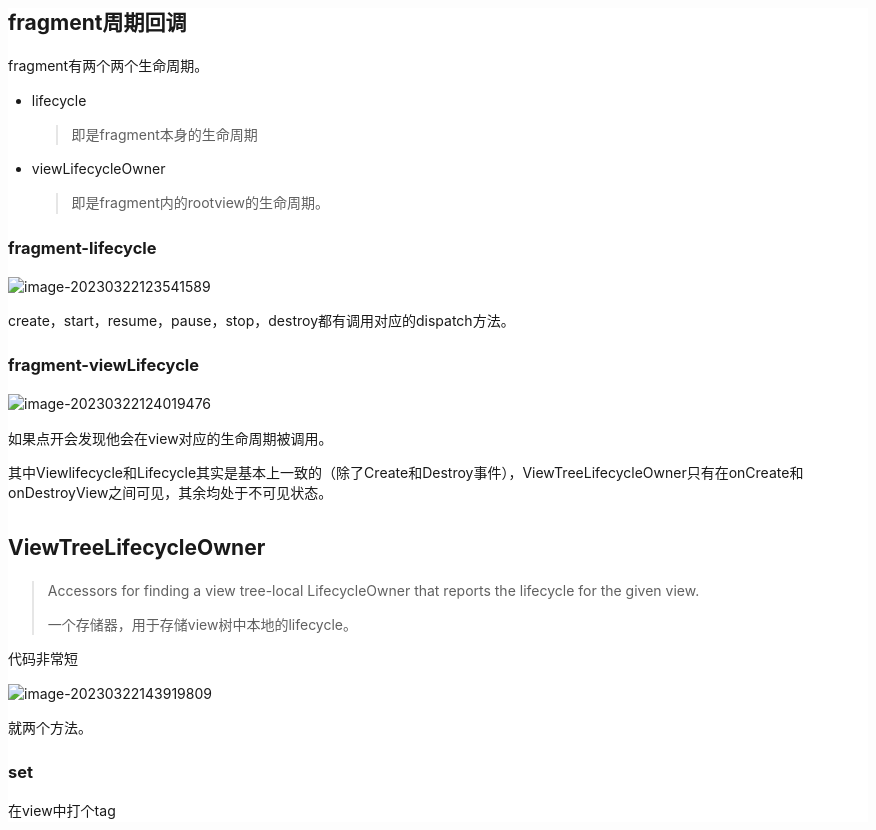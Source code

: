 



## fragment周期回调

fragment有两个两个生命周期。

- lifecycle

  > 即是fragment本身的生命周期

- viewLifecycleOwner

  > 即是fragment内的rootview的生命周期。



### fragment-lifecycle

![image-20230322123541589](https://typora-blog-picture.oss-cn-chengdu.aliyuncs.com/blog/image-20230322123541589.png)

create，start，resume，pause，stop，destroy都有调用对应的dispatch方法。



### fragment-viewLifecycle



![image-20230322124019476](https://typora-blog-picture.oss-cn-chengdu.aliyuncs.com/blog/image-20230322124019476.png)



如果点开会发现他会在view对应的生命周期被调用。



其中Viewlifecycle和Lifecycle其实是基本上一致的（除了Create和Destroy事件），ViewTreeLifecycleOwner只有在onCreate和onDestroyView之间可见，其余均处于不可见状态。



## ViewTreeLifecycleOwner

> Accessors for finding a view tree-local LifecycleOwner that reports the lifecycle for the given view.
>
> 一个存储器，用于存储view树中本地的lifecycle。

代码非常短



![image-20230322143919809](https://typora-blog-picture.oss-cn-chengdu.aliyuncs.com/blog/image-20230322143919809.png)



就两个方法。

### set

在view中打个tag
